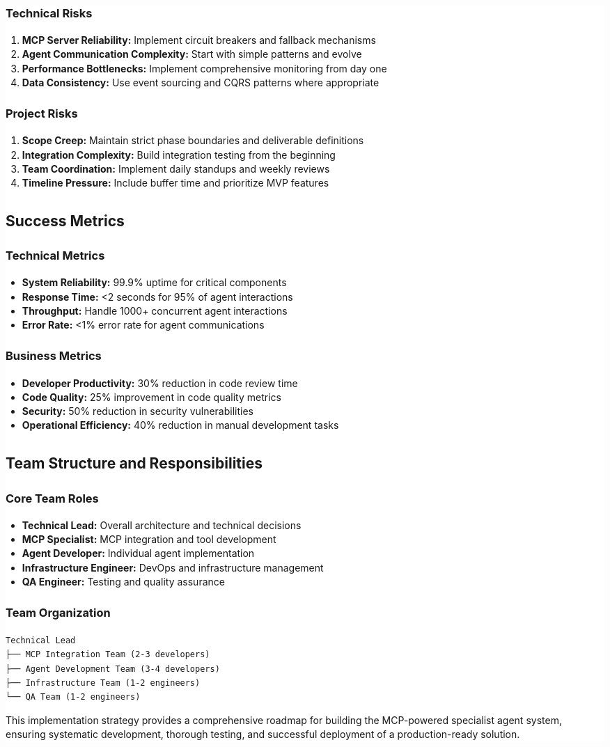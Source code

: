 ### Technical Risks

1. **MCP Server Reliability:** Implement circuit breakers and fallback mechanisms
2. **Agent Communication Complexity:** Start with simple patterns and evolve
3. **Performance Bottlenecks:** Implement comprehensive monitoring from day one
4. **Data Consistency:** Use event sourcing and CQRS patterns where appropriate

### Project Risks

1. **Scope Creep:** Maintain strict phase boundaries and deliverable definitions
2. **Integration Complexity:** Build integration testing from the beginning
3. **Team Coordination:** Implement daily standups and weekly reviews
4. **Timeline Pressure:** Include buffer time and prioritize MVP features

## Success Metrics

### Technical Metrics

- **System Reliability:** 99.9% uptime for critical components
- **Response Time:** <2 seconds for 95% of agent interactions
- **Throughput:** Handle 1000+ concurrent agent interactions
- **Error Rate:** <1% error rate for agent communications

### Business Metrics

- **Developer Productivity:** 30% reduction in code review time
- **Code Quality:** 25% improvement in code quality metrics
- **Security:** 50% reduction in security vulnerabilities
- **Operational Efficiency:** 40% reduction in manual development tasks

## Team Structure and Responsibilities

### Core Team Roles

- **Technical Lead:** Overall architecture and technical decisions
- **MCP Specialist:** MCP integration and tool development
- **Agent Developer:** Individual agent implementation
- **Infrastructure Engineer:** DevOps and infrastructure management
- **QA Engineer:** Testing and quality assurance

### Team Organization

```
Technical Lead
├── MCP Integration Team (2-3 developers)
├── Agent Development Team (3-4 developers)
├── Infrastructure Team (1-2 engineers)
└── QA Team (1-2 engineers)
```

This implementation strategy provides a comprehensive roadmap for building the MCP-powered specialist agent system, ensuring systematic development, thorough testing, and successful deployment of a production-ready solution.
